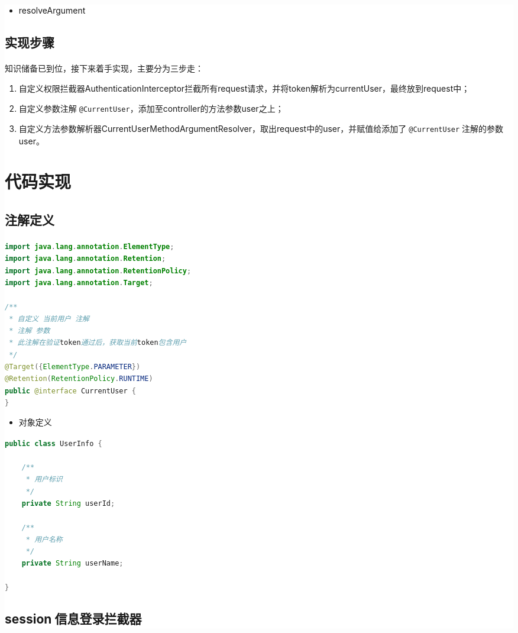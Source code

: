 - resolveArgument

## 实现步骤

知识储备已到位，接下来着手实现，主要分为三步走：

1. 自定义权限拦截器AuthenticationInterceptor拦截所有request请求，并将token解析为currentUser，最终放到request中；

2. 自定义参数注解 `@CurrentUser`，添加至controller的方法参数user之上；

3. 自定义方法参数解析器CurrentUserMethodArgumentResolver，取出request中的user，并赋值给添加了 `@CurrentUser` 注解的参数user。

# 代码实现

## 注解定义

```java
import java.lang.annotation.ElementType;
import java.lang.annotation.Retention;
import java.lang.annotation.RetentionPolicy;
import java.lang.annotation.Target;
 
/**
 * 自定义 当前用户 注解
 * 注解 参数
 * 此注解在验证token通过后，获取当前token包含用户
 */
@Target({ElementType.PARAMETER})
@Retention(RetentionPolicy.RUNTIME)
public @interface CurrentUser {
}
```

- 对象定义

```java
public class UserInfo {

    /**
     * 用户标识
     */
    private String userId;

    /**
     * 用户名称
     */
    private String userName;

}
```

## session 信息登录拦截器
